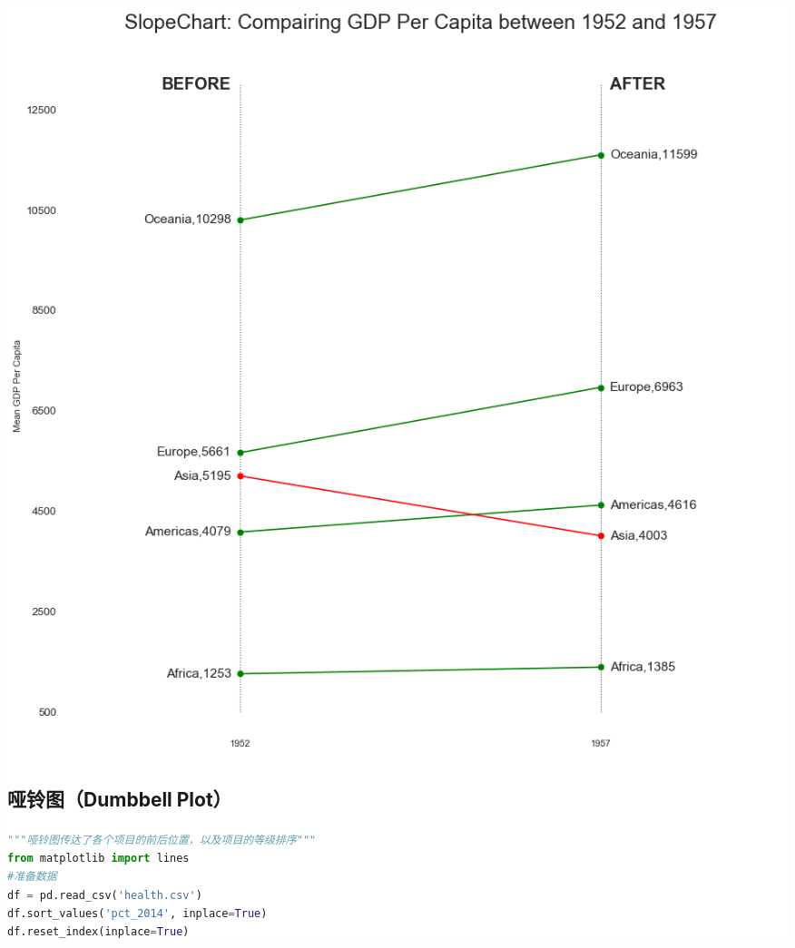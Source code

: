 <img src="/post-assets/20210115/matplotlib绘图例子/output_60_0.png" style="background-color: #B4BCC1;">


## 哑铃图（Dumbbell Plot）


```python
"""哑铃图传达了各个项目的前后位置，以及项目的等级排序"""
from matplotlib import lines
#准备数据
df = pd.read_csv('health.csv')
df.sort_values('pct_2014', inplace=True)
df.reset_index(inplace=True)
```
